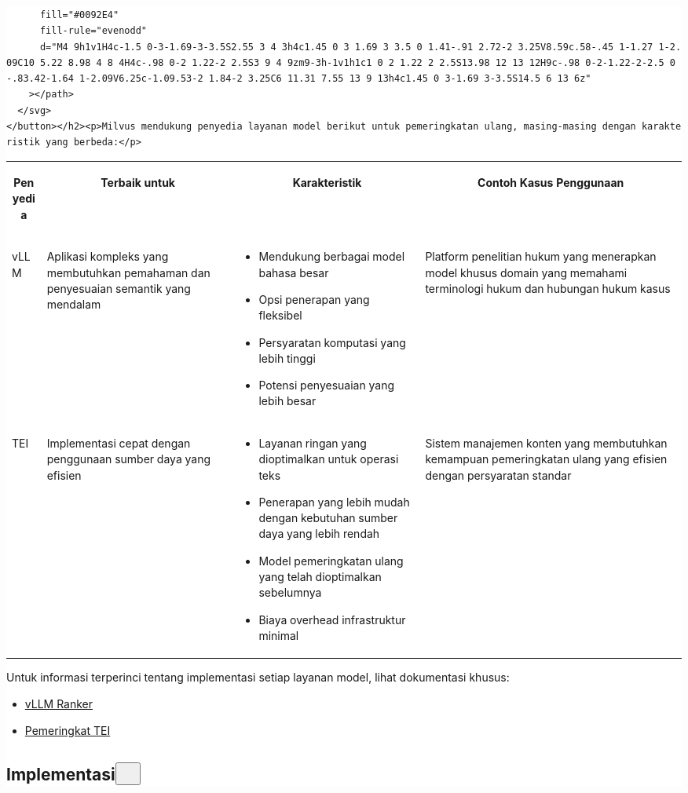           fill="#0092E4"
          fill-rule="evenodd"
          d="M4 9h1v1H4c-1.5 0-3-1.69-3-3.5S2.55 3 4 3h4c1.45 0 3 1.69 3 3.5 0 1.41-.91 2.72-2 3.25V8.59c.58-.45 1-1.27 1-2.09C10 5.22 8.98 4 8 4H4c-.98 0-2 1.22-2 2.5S3 9 4 9zm9-3h-1v1h1c1 0 2 1.22 2 2.5S13.98 12 13 12H9c-.98 0-2-1.22-2-2.5 0-.83.42-1.64 1-2.09V6.25c-1.09.53-2 1.84-2 3.25C6 11.31 7.55 13 9 13h4c1.45 0 3-1.69 3-3.5S14.5 6 13 6z"
        ></path>
      </svg>
    </button></h2><p>Milvus mendukung penyedia layanan model berikut untuk pemeringkatan ulang, masing-masing dengan karakteristik yang berbeda:</p>
<table>
   <tr>
     <th><p>Penyedia</p></th>
     <th><p>Terbaik untuk</p></th>
     <th><p>Karakteristik</p></th>
     <th><p>Contoh Kasus Penggunaan</p></th>
   </tr>
   <tr>
     <td><p>vLLM</p></td>
     <td><p>Aplikasi kompleks yang membutuhkan pemahaman dan penyesuaian semantik yang mendalam</p></td>
     <td><ul>
<li><p>Mendukung berbagai model bahasa besar</p></li>
<li><p>Opsi penerapan yang fleksibel</p></li>
<li><p>Persyaratan komputasi yang lebih tinggi</p></li>
<li><p>Potensi penyesuaian yang lebih besar</p></li>
</ul></td>
     <td><p>Platform penelitian hukum yang menerapkan model khusus domain yang memahami terminologi hukum dan hubungan hukum kasus</p></td>
   </tr>
   <tr>
     <td><p>TEI</p></td>
     <td><p>Implementasi cepat dengan penggunaan sumber daya yang efisien</p></td>
     <td><ul>
<li><p>Layanan ringan yang dioptimalkan untuk operasi teks</p></li>
<li><p>Penerapan yang lebih mudah dengan kebutuhan sumber daya yang lebih rendah</p></li>
<li><p>Model pemeringkatan ulang yang telah dioptimalkan sebelumnya</p></li>
<li><p>Biaya overhead infrastruktur minimal</p></li>
</ul></td>
     <td><p>Sistem manajemen konten yang membutuhkan kemampuan pemeringkatan ulang yang efisien dengan persyaratan standar</p></td>
   </tr>
</table>
<p>Untuk informasi terperinci tentang implementasi setiap layanan model, lihat dokumentasi khusus:</p>
<ul>
<li><p><a href="/docs/id/vllm-ranker.md">vLLM Ranker</a></p></li>
<li><p><a href="/docs/id/tei-ranker.md">Pemeringkat TEI</a></p></li>
</ul>
<h2 id="Implementation" class="common-anchor-header">Implementasi<button data-href="#Implementation" class="anchor-icon" translate="no">
      <svg translate="no"
        aria-hidden="true"
        focusable="false"
        height="20"
        version="1.1"
        viewBox="0 0 16 16"
        width="16"
      >
        <path
          fill="#0092E4"
          fill-rule="evenodd"